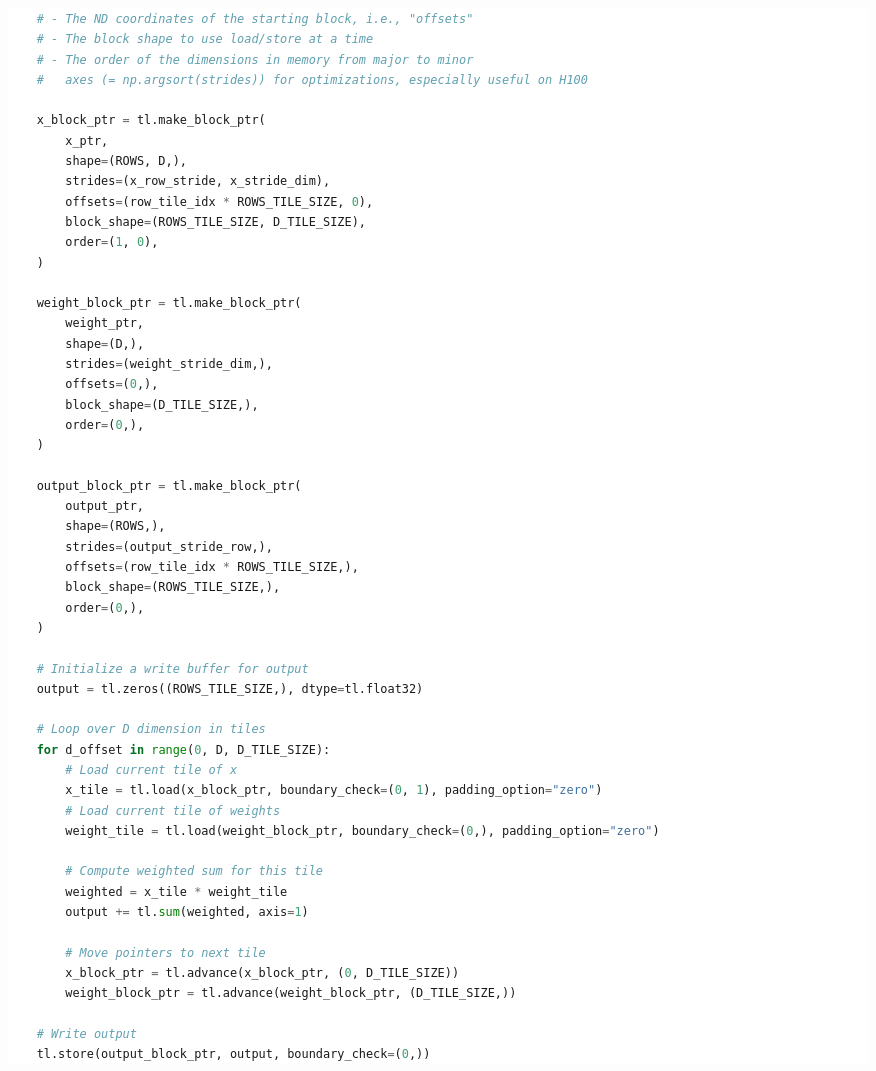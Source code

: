 ```python
    # - The ND coordinates of the starting block, i.e., "offsets"
    # - The block shape to use load/store at a time
    # - The order of the dimensions in memory from major to minor
    #   axes (= np.argsort(strides)) for optimizations, especially useful on H100

    x_block_ptr = tl.make_block_ptr(
        x_ptr,
        shape=(ROWS, D,), 
        strides=(x_row_stride, x_stride_dim),
        offsets=(row_tile_idx * ROWS_TILE_SIZE, 0),
        block_shape=(ROWS_TILE_SIZE, D_TILE_SIZE),
        order=(1, 0),
    )

    weight_block_ptr = tl.make_block_ptr(
        weight_ptr,
        shape=(D,), 
        strides=(weight_stride_dim,), 
        offsets=(0,), 
        block_shape=(D_TILE_SIZE,), 
        order=(0,), 
    )

    output_block_ptr = tl.make_block_ptr(
        output_ptr,
        shape=(ROWS,), 
        strides=(output_stride_row,), 
        offsets=(row_tile_idx * ROWS_TILE_SIZE,), 
        block_shape=(ROWS_TILE_SIZE,), 
        order=(0,), 
    )

    # Initialize a write buffer for output
    output = tl.zeros((ROWS_TILE_SIZE,), dtype=tl.float32)
    
    # Loop over D dimension in tiles
    for d_offset in range(0, D, D_TILE_SIZE):
        # Load current tile of x
        x_tile = tl.load(x_block_ptr, boundary_check=(0, 1), padding_option="zero")
        # Load current tile of weights
        weight_tile = tl.load(weight_block_ptr, boundary_check=(0,), padding_option="zero")
        
        # Compute weighted sum for this tile
        weighted = x_tile * weight_tile
        output += tl.sum(weighted, axis=1)
        
        # Move pointers to next tile
        x_block_ptr = tl.advance(x_block_ptr, (0, D_TILE_SIZE))
        weight_block_ptr = tl.advance(weight_block_ptr, (D_TILE_SIZE,))
    
    # Write output
    tl.store(output_block_ptr, output, boundary_check=(0,))
```
